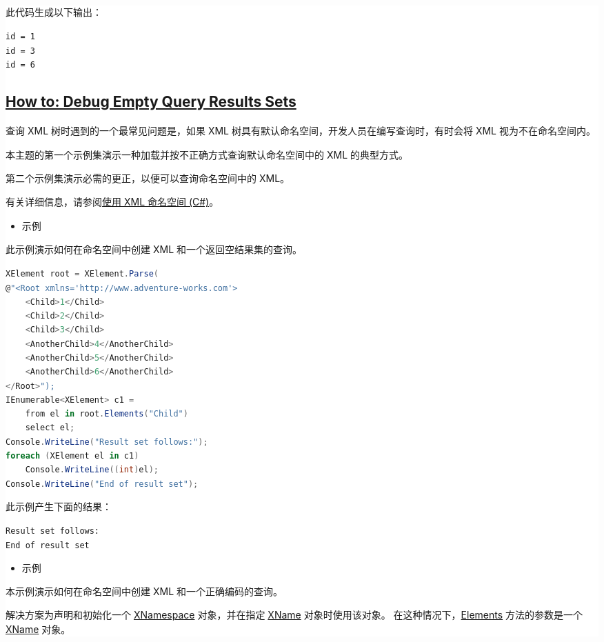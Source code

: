 此代码生成以下输出：

```
id = 1  
id = 3  
id = 6  
```

## [How to: Debug Empty Query Results Sets](https://docs.microsoft.com/enus/dotnet/csharp/programmingguide/concepts/linq/howtodebugemptyqueryresultssets)

查询 XML 树时遇到的一个最常见问题是，如果 XML 树具有默认命名空间，开发人员在编写查询时，有时会将 XML 视为不在命名空间内。

本主题的第一个示例集演示一种加载并按不正确方式查询默认命名空间中的 XML 的典型方式。

第二个示例集演示必需的更正，以便可以查询命名空间中的 XML。

有关详细信息，请参阅[使用 XML 命名空间 (C#)](https://docs.microsoft.com/zh-cn/dotnet/csharp/programming-guide/concepts/linq/working-with-xml-namespaces)。

- 示例

此示例演示如何在命名空间中创建 XML 和一个返回空结果集的查询。

```csharp
XElement root = XElement.Parse(  
@"<Root xmlns='http://www.adventure-works.com'>  
    <Child>1</Child>  
    <Child>2</Child>  
    <Child>3</Child>  
    <AnotherChild>4</AnotherChild>  
    <AnotherChild>5</AnotherChild>  
    <AnotherChild>6</AnotherChild>  
</Root>");  
IEnumerable<XElement> c1 =  
    from el in root.Elements("Child")  
    select el;  
Console.WriteLine("Result set follows:");  
foreach (XElement el in c1)  
    Console.WriteLine((int)el);  
Console.WriteLine("End of result set");  
```

此示例产生下面的结果：

```
Result set follows:  
End of result set  
```

- 示例

本示例演示如何在命名空间中创建 XML 和一个正确编码的查询。

解决方案为声明和初始化一个 [XNamespace](https://docs.microsoft.com/zh-cn/dotnet/api/system.xml.linq.xnamespace) 对象，并在指定 [XName](https://docs.microsoft.com/zh-cn/dotnet/api/system.xml.linq.xname) 对象时使用该对象。 在这种情况下，[Elements](https://msdn.microsoft.com/library/system.xml.linq.xelement.elements(v=vs.110).aspx) 方法的参数是一个 [XName](https://docs.microsoft.com/zh-cn/dotnet/api/system.xml.linq.xname) 对象。
